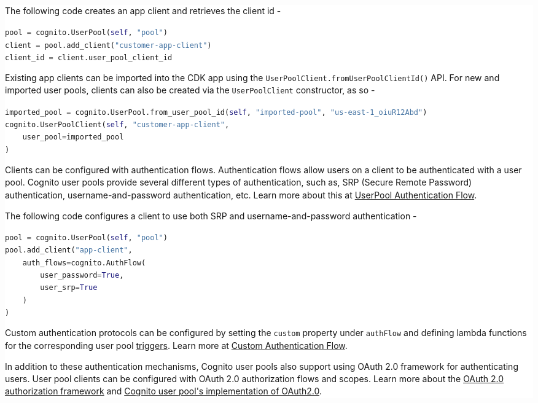 The following code creates an app client and retrieves the client id -

```python
pool = cognito.UserPool(self, "pool")
client = pool.add_client("customer-app-client")
client_id = client.user_pool_client_id
```

Existing app clients can be imported into the CDK app using the `UserPoolClient.fromUserPoolClientId()` API. For new
and imported user pools, clients can also be created via the `UserPoolClient` constructor, as so -

```python
imported_pool = cognito.UserPool.from_user_pool_id(self, "imported-pool", "us-east-1_oiuR12Abd")
cognito.UserPoolClient(self, "customer-app-client",
    user_pool=imported_pool
)
```

Clients can be configured with authentication flows. Authentication flows allow users on a client to be authenticated
with a user pool. Cognito user pools provide several different types of authentication, such as, SRP (Secure
Remote Password) authentication, username-and-password authentication, etc. Learn more about this at [UserPool Authentication
Flow](https://docs.aws.amazon.com/cognito/latest/developerguide/amazon-cognito-user-pools-authentication-flow.html).

The following code configures a client to use both SRP and username-and-password authentication -

```python
pool = cognito.UserPool(self, "pool")
pool.add_client("app-client",
    auth_flows=cognito.AuthFlow(
        user_password=True,
        user_srp=True
    )
)
```

Custom authentication protocols can be configured by setting the `custom` property under `authFlow` and defining lambda
functions for the corresponding user pool [triggers](#lambda-triggers). Learn more at [Custom Authentication
Flow](https://docs.aws.amazon.com/cognito/latest/developerguide/amazon-cognito-user-pools-authentication-flow.html#amazon-cognito-user-pools-custom-authentication-flow).

In addition to these authentication mechanisms, Cognito user pools also support using OAuth 2.0 framework for
authenticating users. User pool clients can be configured with OAuth 2.0 authorization flows and scopes. Learn more
about the [OAuth 2.0 authorization framework](https://tools.ietf.org/html/rfc6749) and [Cognito user pool's
implementation of
OAuth2.0](https://aws.amazon.com/blogs/mobile/understanding-amazon-cognito-user-pool-oauth-2-0-grants/).
